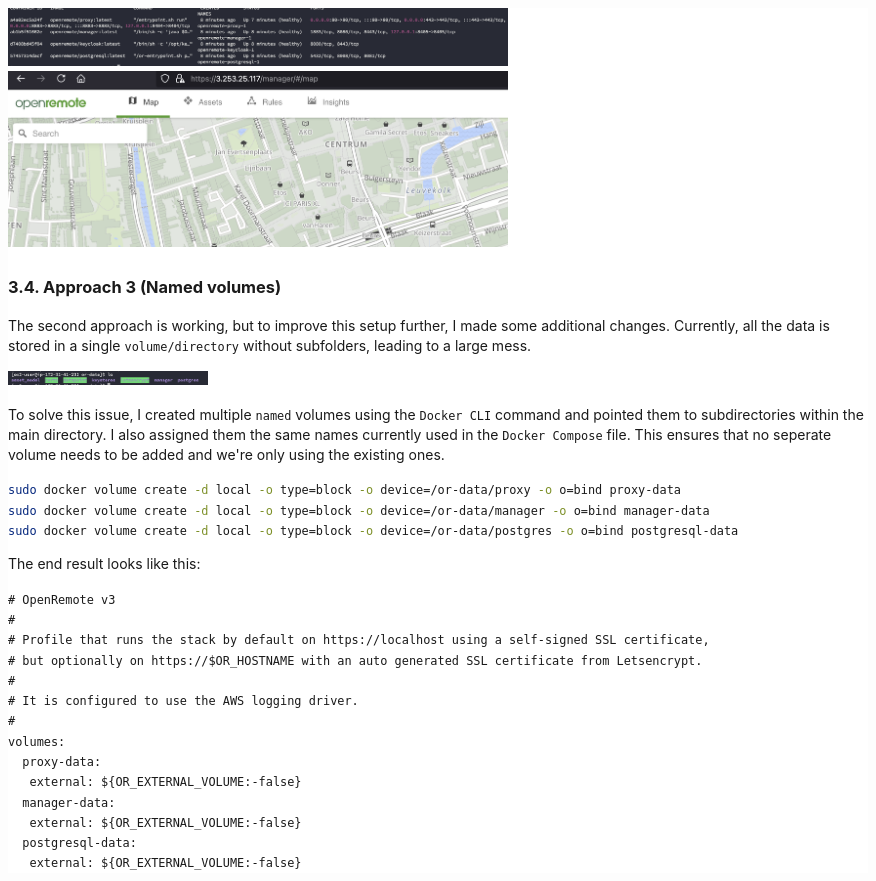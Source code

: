 <img src="../assets/image/ec2-docker-ps-success.png" width="500"><br/>
<img src="../assets/image/ec2-openremote-working.png" width="500"><br/>

<div style="page-break-after: always;"></div>

### 3.4. Approach 3 (Named volumes)

The second approach is working, but to improve this setup further, I made some additional changes. Currently, all the data is stored in a single `volume/directory` without subfolders, leading to a large mess.

<img src="../assets/image/ec2-ls-unordered.png" width="200"><br/>

To solve this issue, I created multiple `named` volumes using the `Docker CLI` command and pointed them to subdirectories within the main directory. I also assigned them the same names currently used in the `Docker Compose` file. This ensures that no seperate volume needs to be added and we're only using the existing ones.

```sh
sudo docker volume create -d local -o type=block -o device=/or-data/proxy -o o=bind proxy-data
sudo docker volume create -d local -o type=block -o device=/or-data/manager -o o=bind manager-data
sudo docker volume create -d local -o type=block -o device=/or-data/postgres -o o=bind postgresql-data
```

The end result looks like this:

````
# OpenRemote v3
#
# Profile that runs the stack by default on https://localhost using a self-signed SSL certificate,
# but optionally on https://$OR_HOSTNAME with an auto generated SSL certificate from Letsencrypt.
#
# It is configured to use the AWS logging driver.
#
volumes:
  proxy-data:
   external: ${OR_EXTERNAL_VOLUME:-false}
  manager-data:
   external: ${OR_EXTERNAL_VOLUME:-false}
  postgresql-data:
   external: ${OR_EXTERNAL_VOLUME:-false}
````
